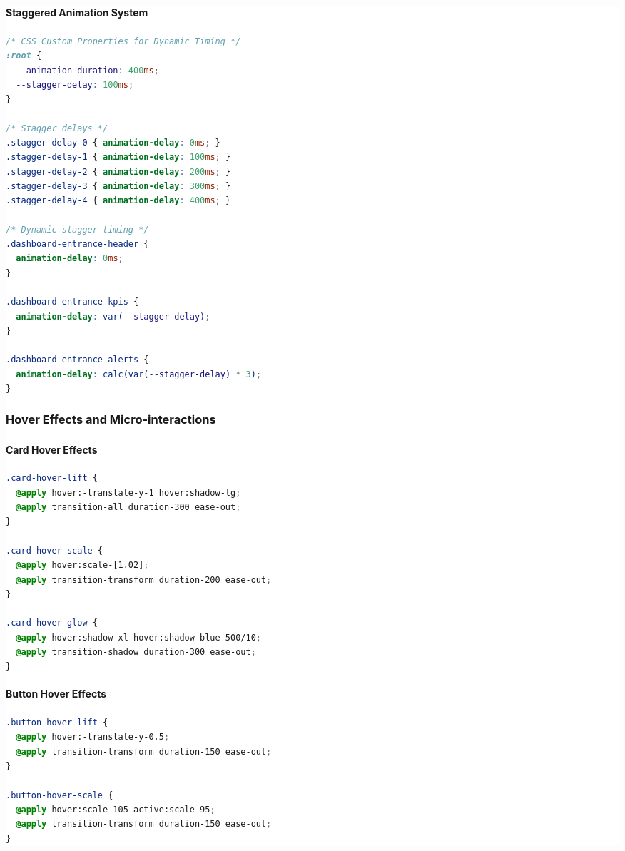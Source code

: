 #### Staggered Animation System
```css
/* CSS Custom Properties for Dynamic Timing */
:root {
  --animation-duration: 400ms;
  --stagger-delay: 100ms;
}

/* Stagger delays */
.stagger-delay-0 { animation-delay: 0ms; }
.stagger-delay-1 { animation-delay: 100ms; }
.stagger-delay-2 { animation-delay: 200ms; }
.stagger-delay-3 { animation-delay: 300ms; }
.stagger-delay-4 { animation-delay: 400ms; }

/* Dynamic stagger timing */
.dashboard-entrance-header {
  animation-delay: 0ms;
}

.dashboard-entrance-kpis {
  animation-delay: var(--stagger-delay);
}

.dashboard-entrance-alerts {
  animation-delay: calc(var(--stagger-delay) * 3);
}
```

### Hover Effects and Micro-interactions

#### Card Hover Effects
```css
.card-hover-lift {
  @apply hover:-translate-y-1 hover:shadow-lg;
  @apply transition-all duration-300 ease-out;
}

.card-hover-scale {
  @apply hover:scale-[1.02];
  @apply transition-transform duration-200 ease-out;
}

.card-hover-glow {
  @apply hover:shadow-xl hover:shadow-blue-500/10;
  @apply transition-shadow duration-300 ease-out;
}
```

#### Button Hover Effects
```css
.button-hover-lift {
  @apply hover:-translate-y-0.5;
  @apply transition-transform duration-150 ease-out;
}

.button-hover-scale {
  @apply hover:scale-105 active:scale-95;
  @apply transition-transform duration-150 ease-out;
}
```
